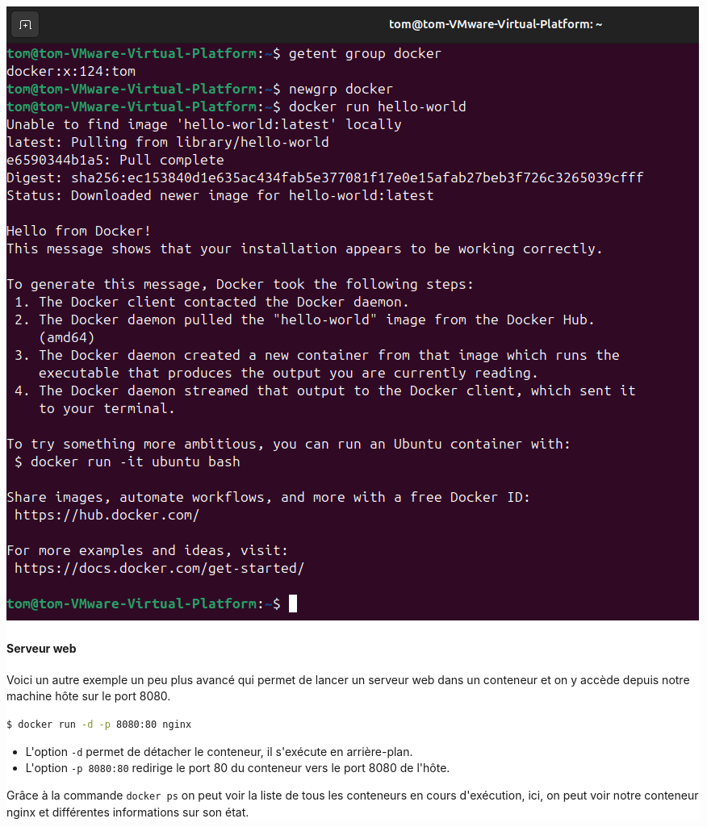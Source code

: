 ![alt text](hello_world.png)


#### Serveur web
Voici un autre exemple un peu plus avancé qui permet de lancer un serveur web dans un conteneur et on y accède depuis notre machine hôte sur le port 8080.
``` bash
$ docker run -d -p 8080:80 nginx
```
- L'option `-d` permet de détacher le conteneur, il s'exécute en arrière-plan.
- L'option `-p 8080:80` redirige le port 80 du conteneur vers le port 8080 de l'hôte.

Grâce à la commande `docker ps` on peut voir la liste de tous les conteneurs en cours d'exécution, ici, on peut voir notre conteneur nginx et différentes informations sur son état.
